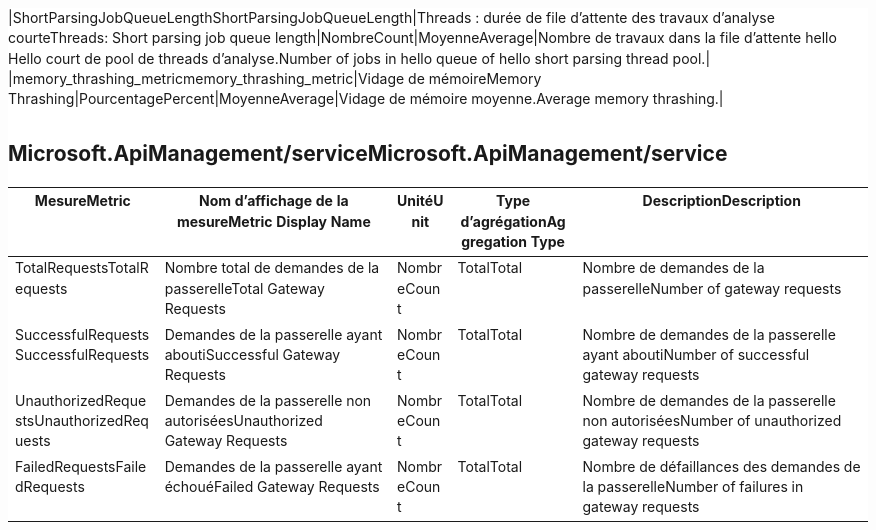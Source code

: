 |<span data-ttu-id="e1ac1-314">ShortParsingJobQueueLength</span><span class="sxs-lookup"><span data-stu-id="e1ac1-314">ShortParsingJobQueueLength</span></span>|<span data-ttu-id="e1ac1-315">Threads : durée de file d’attente des travaux d’analyse courte</span><span class="sxs-lookup"><span data-stu-id="e1ac1-315">Threads: Short parsing job queue length</span></span>|<span data-ttu-id="e1ac1-316">Nombre</span><span class="sxs-lookup"><span data-stu-id="e1ac1-316">Count</span></span>|<span data-ttu-id="e1ac1-317">Moyenne</span><span class="sxs-lookup"><span data-stu-id="e1ac1-317">Average</span></span>|<span data-ttu-id="e1ac1-318">Nombre de travaux dans la file d’attente hello Hello court de pool de threads d’analyse.</span><span class="sxs-lookup"><span data-stu-id="e1ac1-318">Number of jobs in hello queue of hello short parsing thread pool.</span></span>|
|<span data-ttu-id="e1ac1-319">memory_thrashing_metric</span><span class="sxs-lookup"><span data-stu-id="e1ac1-319">memory_thrashing_metric</span></span>|<span data-ttu-id="e1ac1-320">Vidage de mémoire</span><span class="sxs-lookup"><span data-stu-id="e1ac1-320">Memory Thrashing</span></span>|<span data-ttu-id="e1ac1-321">Pourcentage</span><span class="sxs-lookup"><span data-stu-id="e1ac1-321">Percent</span></span>|<span data-ttu-id="e1ac1-322">Moyenne</span><span class="sxs-lookup"><span data-stu-id="e1ac1-322">Average</span></span>|<span data-ttu-id="e1ac1-323">Vidage de mémoire moyenne.</span><span class="sxs-lookup"><span data-stu-id="e1ac1-323">Average memory thrashing.</span></span>|

## <a name="microsoftapimanagementservice"></a><span data-ttu-id="e1ac1-324">Microsoft.ApiManagement/service</span><span class="sxs-lookup"><span data-stu-id="e1ac1-324">Microsoft.ApiManagement/service</span></span>

|<span data-ttu-id="e1ac1-325">Mesure</span><span class="sxs-lookup"><span data-stu-id="e1ac1-325">Metric</span></span>|<span data-ttu-id="e1ac1-326">Nom d’affichage de la mesure</span><span class="sxs-lookup"><span data-stu-id="e1ac1-326">Metric Display Name</span></span>|<span data-ttu-id="e1ac1-327">Unité</span><span class="sxs-lookup"><span data-stu-id="e1ac1-327">Unit</span></span>|<span data-ttu-id="e1ac1-328">Type d’agrégation</span><span class="sxs-lookup"><span data-stu-id="e1ac1-328">Aggregation Type</span></span>|<span data-ttu-id="e1ac1-329">Description</span><span class="sxs-lookup"><span data-stu-id="e1ac1-329">Description</span></span>|
|---|---|---|---|---|
|<span data-ttu-id="e1ac1-330">TotalRequests</span><span class="sxs-lookup"><span data-stu-id="e1ac1-330">TotalRequests</span></span>|<span data-ttu-id="e1ac1-331">Nombre total de demandes de la passerelle</span><span class="sxs-lookup"><span data-stu-id="e1ac1-331">Total Gateway Requests</span></span>|<span data-ttu-id="e1ac1-332">Nombre</span><span class="sxs-lookup"><span data-stu-id="e1ac1-332">Count</span></span>|<span data-ttu-id="e1ac1-333">Total</span><span class="sxs-lookup"><span data-stu-id="e1ac1-333">Total</span></span>|<span data-ttu-id="e1ac1-334">Nombre de demandes de la passerelle</span><span class="sxs-lookup"><span data-stu-id="e1ac1-334">Number of gateway requests</span></span>|
|<span data-ttu-id="e1ac1-335">SuccessfulRequests</span><span class="sxs-lookup"><span data-stu-id="e1ac1-335">SuccessfulRequests</span></span>|<span data-ttu-id="e1ac1-336">Demandes de la passerelle ayant abouti</span><span class="sxs-lookup"><span data-stu-id="e1ac1-336">Successful Gateway Requests</span></span>|<span data-ttu-id="e1ac1-337">Nombre</span><span class="sxs-lookup"><span data-stu-id="e1ac1-337">Count</span></span>|<span data-ttu-id="e1ac1-338">Total</span><span class="sxs-lookup"><span data-stu-id="e1ac1-338">Total</span></span>|<span data-ttu-id="e1ac1-339">Nombre de demandes de la passerelle ayant abouti</span><span class="sxs-lookup"><span data-stu-id="e1ac1-339">Number of successful gateway requests</span></span>|
|<span data-ttu-id="e1ac1-340">UnauthorizedRequests</span><span class="sxs-lookup"><span data-stu-id="e1ac1-340">UnauthorizedRequests</span></span>|<span data-ttu-id="e1ac1-341">Demandes de la passerelle non autorisées</span><span class="sxs-lookup"><span data-stu-id="e1ac1-341">Unauthorized Gateway Requests</span></span>|<span data-ttu-id="e1ac1-342">Nombre</span><span class="sxs-lookup"><span data-stu-id="e1ac1-342">Count</span></span>|<span data-ttu-id="e1ac1-343">Total</span><span class="sxs-lookup"><span data-stu-id="e1ac1-343">Total</span></span>|<span data-ttu-id="e1ac1-344">Nombre de demandes de la passerelle non autorisées</span><span class="sxs-lookup"><span data-stu-id="e1ac1-344">Number of unauthorized gateway requests</span></span>|
|<span data-ttu-id="e1ac1-345">FailedRequests</span><span class="sxs-lookup"><span data-stu-id="e1ac1-345">FailedRequests</span></span>|<span data-ttu-id="e1ac1-346">Demandes de la passerelle ayant échoué</span><span class="sxs-lookup"><span data-stu-id="e1ac1-346">Failed Gateway Requests</span></span>|<span data-ttu-id="e1ac1-347">Nombre</span><span class="sxs-lookup"><span data-stu-id="e1ac1-347">Count</span></span>|<span data-ttu-id="e1ac1-348">Total</span><span class="sxs-lookup"><span data-stu-id="e1ac1-348">Total</span></span>|<span data-ttu-id="e1ac1-349">Nombre de défaillances des demandes de la passerelle</span><span class="sxs-lookup"><span data-stu-id="e1ac1-349">Number of failures in gateway requests</span></span>|